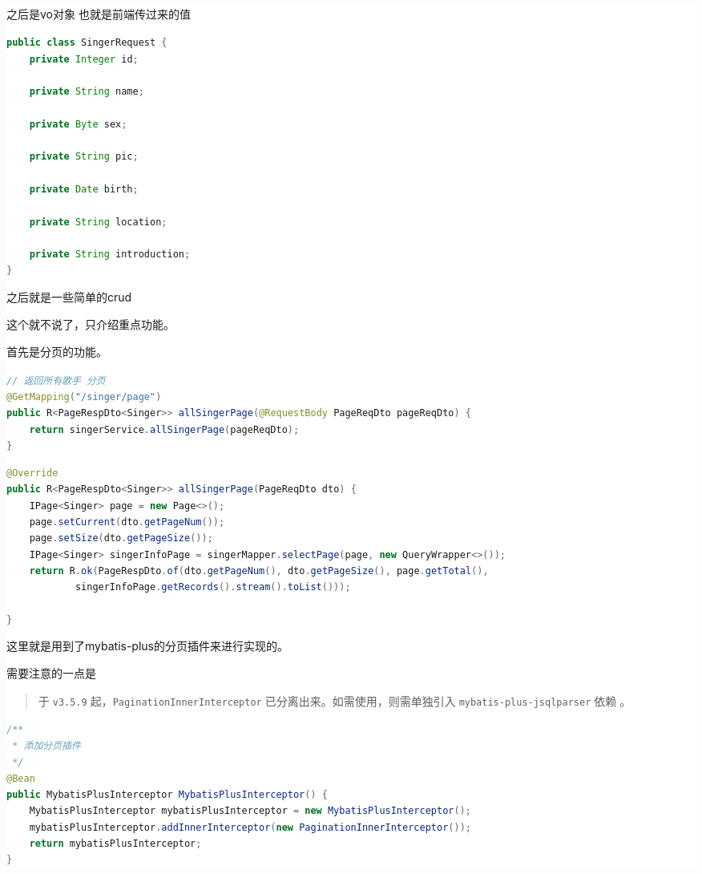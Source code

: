 之后是vo对象 也就是前端传过来的值

```java
public class SingerRequest {
    private Integer id;

    private String name;

    private Byte sex;

    private String pic;

    private Date birth;

    private String location;

    private String introduction;
}
```

之后就是一些简单的crud

这个就不说了，只介绍重点功能。

首先是分页的功能。

```java
// 返回所有歌手 分页
@GetMapping("/singer/page")
public R<PageRespDto<Singer>> allSingerPage(@RequestBody PageReqDto pageReqDto) {
    return singerService.allSingerPage(pageReqDto);
}
```

```java
@Override
public R<PageRespDto<Singer>> allSingerPage(PageReqDto dto) {
    IPage<Singer> page = new Page<>();
    page.setCurrent(dto.getPageNum());
    page.setSize(dto.getPageSize());
    IPage<Singer> singerInfoPage = singerMapper.selectPage(page, new QueryWrapper<>());
    return R.ok(PageRespDto.of(dto.getPageNum(), dto.getPageSize(), page.getTotal(),
            singerInfoPage.getRecords().stream().toList()));

}
```

这里就是用到了mybatis-plus的分页插件来进行实现的。

需要注意的一点是

> 于 `v3.5.9` 起，`PaginationInnerInterceptor` 已分离出来。如需使用，则需单独引入 `mybatis-plus-jsqlparser` 依赖 。

```java
/**
 * 添加分页插件
 */
@Bean
public MybatisPlusInterceptor MybatisPlusInterceptor() {
    MybatisPlusInterceptor mybatisPlusInterceptor = new MybatisPlusInterceptor();
    mybatisPlusInterceptor.addInnerInterceptor(new PaginationInnerInterceptor());
    return mybatisPlusInterceptor;
}
```
